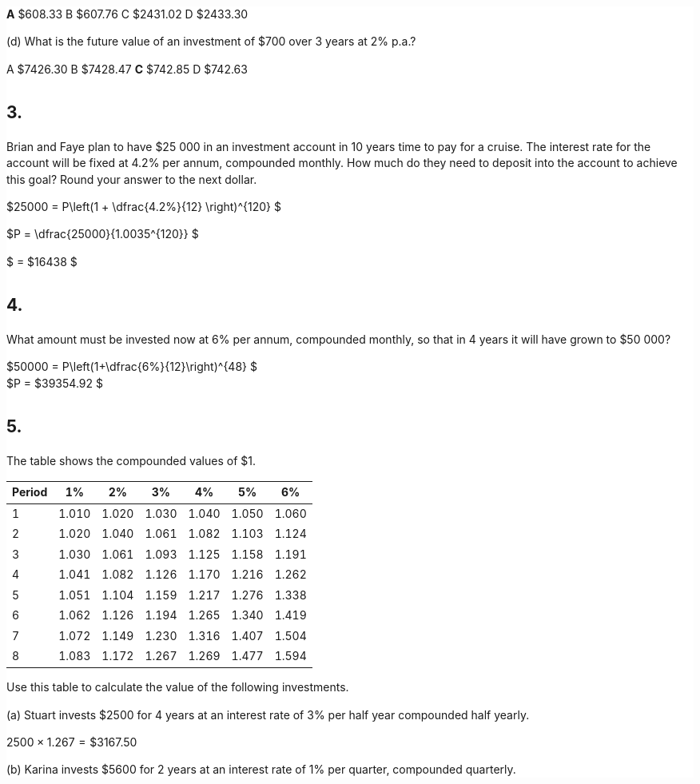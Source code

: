 **A** $608.33 B $607.76 C $2431.02 D $2433.30

(d) What is the future value of an investment of $700 over 3 years at 2% p.a.?

A $7426.30 B $7428.47 **C** $742.85 D $742.63

## 3.
Brian and Faye plan to have $25 000 in an investment account in 10 years time to pay for a cruise.
The interest rate for the account will be fixed at 4.2% per annum, compounded monthly.
How much do they need to deposit into the account to achieve this goal?
Round your answer to the next dollar.

$25000 = P\left(1 + \dfrac{4.2\%}{12} \right)^{120} $

$P = \dfrac{25000}{1.0035^{120}} $

$ = \$16438 $

## 4.
What amount must be invested now at 6% per annum, compounded monthly, so that in 4 years it will have
grown to $50 000?

$50000 = P\left(1+\dfrac{6\%}{12}\right)^{48} $  
$P = \$39354.92 $

## 5.
The table shows the compounded values of $1.

| Period | 1%    | 2%    | 3%    | 4%    | 5%    | 6%    |
| ------ | ----- | ----- | ----- | ----- | ----- | ----- |
| 1      | 1.010 | 1.020 | 1.030 | 1.040 | 1.050 | 1.060 |
| 2      | 1.020 | 1.040 | 1.061 | 1.082 | 1.103 | 1.124 |
| 3      | 1.030 | 1.061 | 1.093 | 1.125 | 1.158 | 1.191 |
| 4      | 1.041 | 1.082 | 1.126 | 1.170 | 1.216 | 1.262 |
| 5      | 1.051 | 1.104 | 1.159 | 1.217 | 1.276 | 1.338 |
| 6      | 1.062 | 1.126 | 1.194 | 1.265 | 1.340 | 1.419 |
| 7      | 1.072 | 1.149 | 1.230 | 1.316 | 1.407 | 1.504 |
| 8      | 1.083 | 1.172 | 1.267 | 1.269 | 1.477 | 1.594 |

Use this table to calculate the value of the following investments.

(a) Stuart invests $2500 for 4 years at an interest rate of 3% per half year compounded half yearly.

$2500 \times 1.267 = \$3167.50$

(b) Karina invests $5600 for 2 years at an interest rate of 1% per quarter, compounded quarterly.
